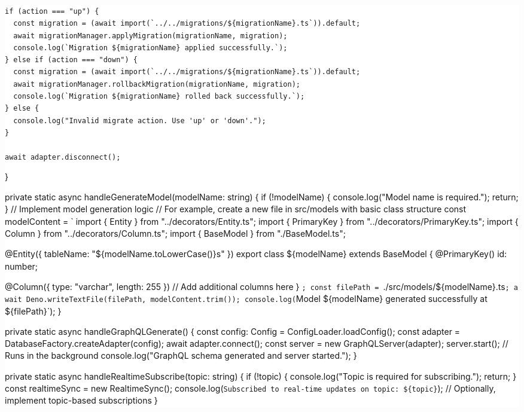     if (action === "up") {
      const migration = (await import(`../../migrations/${migrationName}.ts`)).default;
      await migrationManager.applyMigration(migrationName, migration);
      console.log(`Migration ${migrationName} applied successfully.`);
    } else if (action === "down") {
      const migration = (await import(`../../migrations/${migrationName}.ts`)).default;
      await migrationManager.rollbackMigration(migrationName, migration);
      console.log(`Migration ${migrationName} rolled back successfully.`);
    } else {
      console.log("Invalid migrate action. Use 'up' or 'down'.");
    }

    await adapter.disconnect();
  }

  private static async handleGenerateModel(modelName: string) {
    if (!modelName) {
      console.log("Model name is required.");
      return;
    }
    // Implement model generation logic
    // For example, create a new file in src/models with basic class structure
    const modelContent = `
import { Entity } from "../decorators/Entity.ts";
import { PrimaryKey } from "../decorators/PrimaryKey.ts";
import { Column } from "../decorators/Column.ts";
import { BaseModel } from "./BaseModel.ts";

@Entity({ tableName: "${modelName.toLowerCase()}s" })
export class ${modelName} extends BaseModel {
  @PrimaryKey()
  id: number;

  @Column({ type: "varchar", length: 255 })
  // Add additional columns here
}
`;
    const filePath = `./src/models/${modelName}.ts`;
    await Deno.writeTextFile(filePath, modelContent.trim());
    console.log(`Model ${modelName} generated successfully at ${filePath}`);
  }

  private static async handleGraphQLGenerate() {
    const config: Config = ConfigLoader.loadConfig();
    const adapter = DatabaseFactory.createAdapter(config);
    await adapter.connect();
    const server = new GraphQLServer(adapter);
    server.start(); // Runs in the background
    console.log("GraphQL schema generated and server started.");
  }

  private static async handleRealtimeSubscribe(topic: string) {
    if (!topic) {
      console.log("Topic is required for subscribing.");
      return;
    }
    const realtimeSync = new RealtimeSync();
    console.log(`Subscribed to real-time updates on topic: ${topic}`);
    // Optionally, implement topic-based subscriptions
  }
